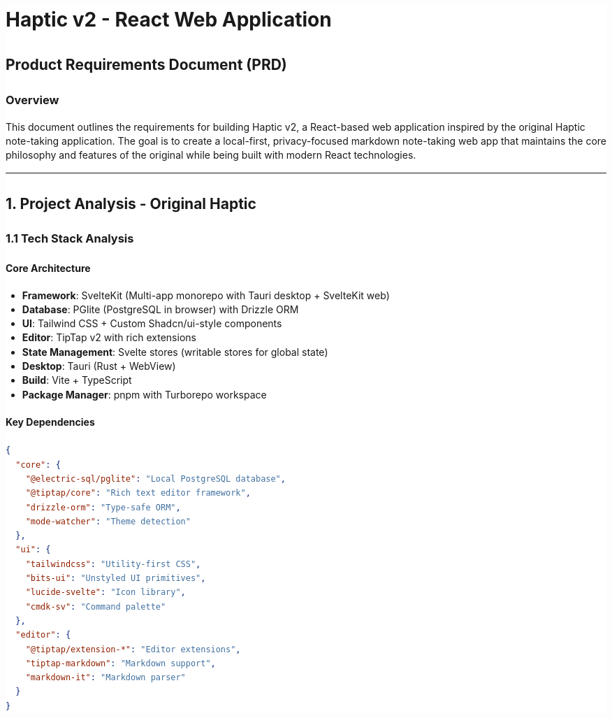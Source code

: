 # Haptic v2 - React Web Application
## Product Requirements Document (PRD)

### Overview
This document outlines the requirements for building Haptic v2, a React-based web application inspired by the original Haptic note-taking application. The goal is to create a local-first, privacy-focused markdown note-taking web app that maintains the core philosophy and features of the original while being built with modern React technologies.

---

## 1. Project Analysis - Original Haptic

### 1.1 Tech Stack Analysis

#### **Core Architecture**
- **Framework**: SvelteKit (Multi-app monorepo with Tauri desktop + SvelteKit web)
- **Database**: PGlite (PostgreSQL in browser) with Drizzle ORM
- **UI**: Tailwind CSS + Custom Shadcn/ui-style components
- **Editor**: TipTap v2 with rich extensions
- **State Management**: Svelte stores (writable stores for global state)
- **Desktop**: Tauri (Rust + WebView)
- **Build**: Vite + TypeScript
- **Package Manager**: pnpm with Turborepo workspace

#### **Key Dependencies**
```json
{
  "core": {
    "@electric-sql/pglite": "Local PostgreSQL database",
    "@tiptap/core": "Rich text editor framework",
    "drizzle-orm": "Type-safe ORM",
    "mode-watcher": "Theme detection"
  },
  "ui": {
    "tailwindcss": "Utility-first CSS",
    "bits-ui": "Unstyled UI primitives",
    "lucide-svelte": "Icon library",
    "cmdk-sv": "Command palette"
  },
  "editor": {
    "@tiptap/extension-*": "Editor extensions",
    "tiptap-markdown": "Markdown support",
    "markdown-it": "Markdown parser"
  }
}
```
